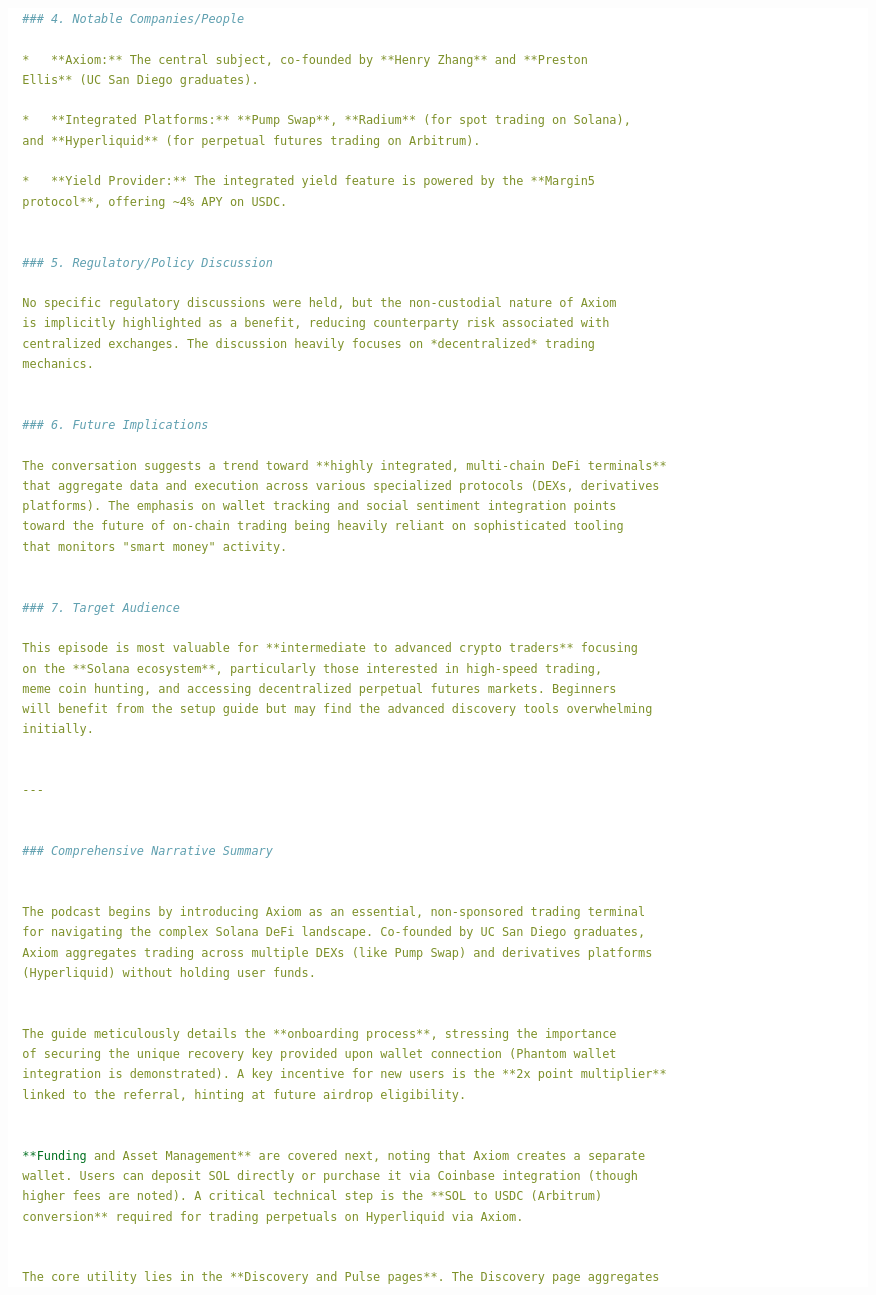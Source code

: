 ```yaml
  ### 4. Notable Companies/People

  *   **Axiom:** The central subject, co-founded by **Henry Zhang** and **Preston
  Ellis** (UC San Diego graduates).

  *   **Integrated Platforms:** **Pump Swap**, **Radium** (for spot trading on Solana),
  and **Hyperliquid** (for perpetual futures trading on Arbitrum).

  *   **Yield Provider:** The integrated yield feature is powered by the **Margin5
  protocol**, offering ~4% APY on USDC.


  ### 5. Regulatory/Policy Discussion

  No specific regulatory discussions were held, but the non-custodial nature of Axiom
  is implicitly highlighted as a benefit, reducing counterparty risk associated with
  centralized exchanges. The discussion heavily focuses on *decentralized* trading
  mechanics.


  ### 6. Future Implications

  The conversation suggests a trend toward **highly integrated, multi-chain DeFi terminals**
  that aggregate data and execution across various specialized protocols (DEXs, derivatives
  platforms). The emphasis on wallet tracking and social sentiment integration points
  toward the future of on-chain trading being heavily reliant on sophisticated tooling
  that monitors "smart money" activity.


  ### 7. Target Audience

  This episode is most valuable for **intermediate to advanced crypto traders** focusing
  on the **Solana ecosystem**, particularly those interested in high-speed trading,
  meme coin hunting, and accessing decentralized perpetual futures markets. Beginners
  will benefit from the setup guide but may find the advanced discovery tools overwhelming
  initially.


  ---


  ### Comprehensive Narrative Summary


  The podcast begins by introducing Axiom as an essential, non-sponsored trading terminal
  for navigating the complex Solana DeFi landscape. Co-founded by UC San Diego graduates,
  Axiom aggregates trading across multiple DEXs (like Pump Swap) and derivatives platforms
  (Hyperliquid) without holding user funds.


  The guide meticulously details the **onboarding process**, stressing the importance
  of securing the unique recovery key provided upon wallet connection (Phantom wallet
  integration is demonstrated). A key incentive for new users is the **2x point multiplier**
  linked to the referral, hinting at future airdrop eligibility.


  **Funding and Asset Management** are covered next, noting that Axiom creates a separate
  wallet. Users can deposit SOL directly or purchase it via Coinbase integration (though
  higher fees are noted). A critical technical step is the **SOL to USDC (Arbitrum)
  conversion** required for trading perpetuals on Hyperliquid via Axiom.


  The core utility lies in the **Discovery and Pulse pages**. The Discovery page aggregates
```